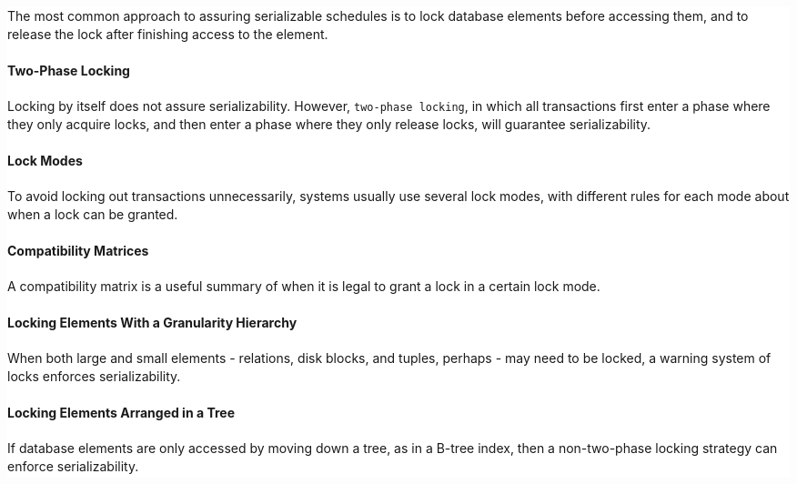 The most common approach to assuring serializable schedules is to lock database elements before accessing them, and to release the lock after finishing access to the element.

#### Two-Phase Locking

Locking by itself does not assure serializability. However, `two-phase locking`, in which all transactions first enter a phase where they only acquire locks, and then enter a phase where they only release locks, will guarantee serializability.

#### Lock Modes

To avoid locking out transactions unnecessarily, systems usually use several lock modes, with different rules for each mode about when a lock can be granted.

#### Compatibility Matrices

A compatibility matrix is a useful summary of when it is legal to grant a lock in a certain lock mode.

#### Locking Elements With a Granularity Hierarchy

When both large and small elements - relations, disk blocks, and tuples, perhaps - may need to be locked, a warning system of locks enforces serializability.

#### Locking Elements Arranged in a Tree

If database elements are only accessed by moving down a tree, as in a B-tree index, then a non-two-phase locking strategy can enforce serializability.
